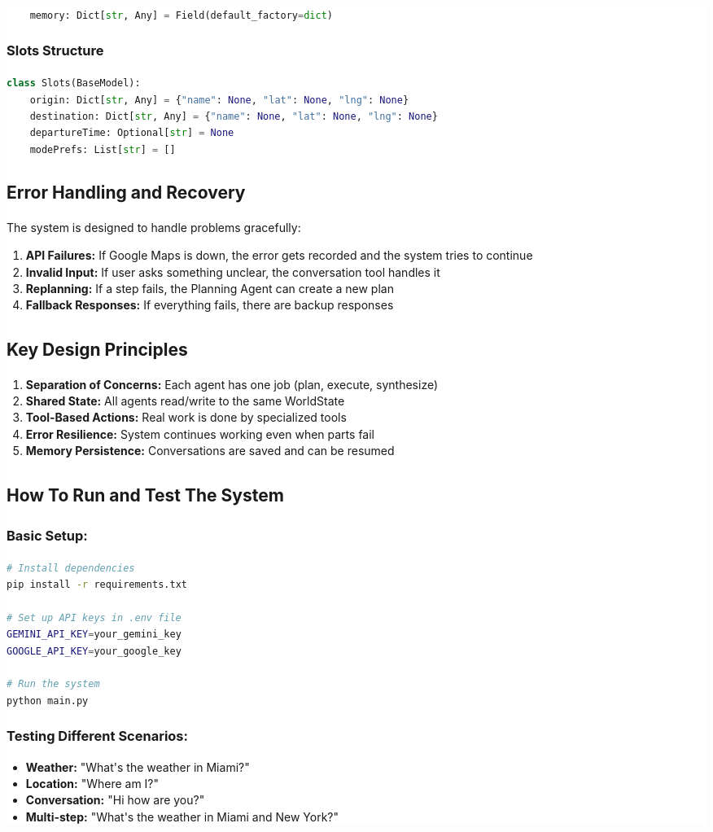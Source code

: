 ```python
    memory: Dict[str, Any] = Field(default_factory=dict)
```

### Slots Structure

```python
class Slots(BaseModel):
    origin: Dict[str, Any] = {"name": None, "lat": None, "lng": None}
    destination: Dict[str, Any] = {"name": None, "lat": None, "lng": None}
    departureTime: Optional[str] = None
    modePrefs: List[str] = []
```

## Error Handling and Recovery

The system is designed to handle problems gracefully:

1. **API Failures:** If Google Maps is down, the error gets recorded and the system tries to continue
2. **Invalid Input:** If user asks something unclear, the conversation tool handles it
3. **Replanning:** If a step fails, the Planning Agent can create a new plan
4. **Fallback Responses:** If everything fails, there are backup responses

## Key Design Principles

1. **Separation of Concerns:** Each agent has one job (plan, execute, synthesize)
2. **Shared State:** All agents read/write to the same WorldState
3. **Tool-Based Actions:** Real work is done by specialized tools
4. **Error Resilience:** System continues working even when parts fail
5. **Memory Persistence:** Conversations are saved and can be resumed

## How To Run and Test The System

### Basic Setup:
```bash
# Install dependencies
pip install -r requirements.txt

# Set up API keys in .env file
GEMINI_API_KEY=your_gemini_key
GOOGLE_API_KEY=your_google_key

# Run the system
python main.py
```

### Testing Different Scenarios:
- **Weather:** "What's the weather in Miami?"
- **Location:** "Where am I?"
- **Conversation:** "Hi how are you?"
- **Multi-step:** "What's the weather in Miami and New York?"
